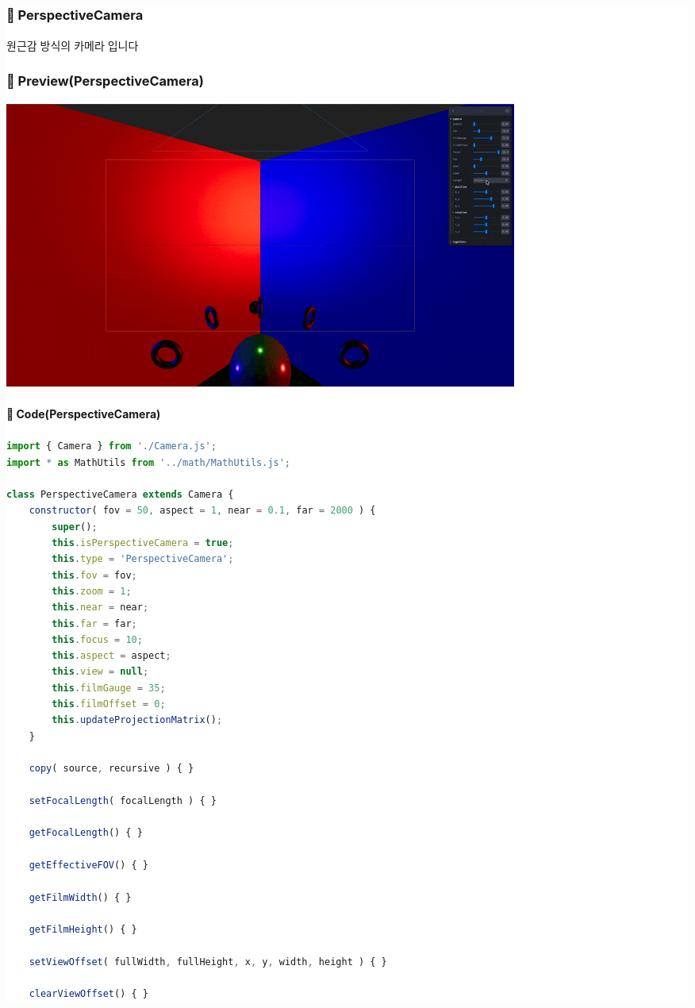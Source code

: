 ### 📝 PerspectiveCamera

원근감 방식의 카메라 입니다

### 👀 Preview(PerspectiveCamera)

![image](./assets/PerspectiveCamera.gif)

#### 🍝 Code(PerspectiveCamera)

```js
import { Camera } from './Camera.js';
import * as MathUtils from '../math/MathUtils.js';

class PerspectiveCamera extends Camera {
    constructor( fov = 50, aspect = 1, near = 0.1, far = 2000 ) {
        super();
        this.isPerspectiveCamera = true;
        this.type = 'PerspectiveCamera';
        this.fov = fov;
        this.zoom = 1;
        this.near = near;
        this.far = far;
        this.focus = 10;
        this.aspect = aspect;
        this.view = null;
        this.filmGauge = 35;
        this.filmOffset = 0;
        this.updateProjectionMatrix();
    }

    copy( source, recursive ) { }

    setFocalLength( focalLength ) { }

    getFocalLength() { }

    getEffectiveFOV() { }

    getFilmWidth() { }

    getFilmHeight() { }

    setViewOffset( fullWidth, fullHeight, x, y, width, height ) { }

    clearViewOffset() { }
```